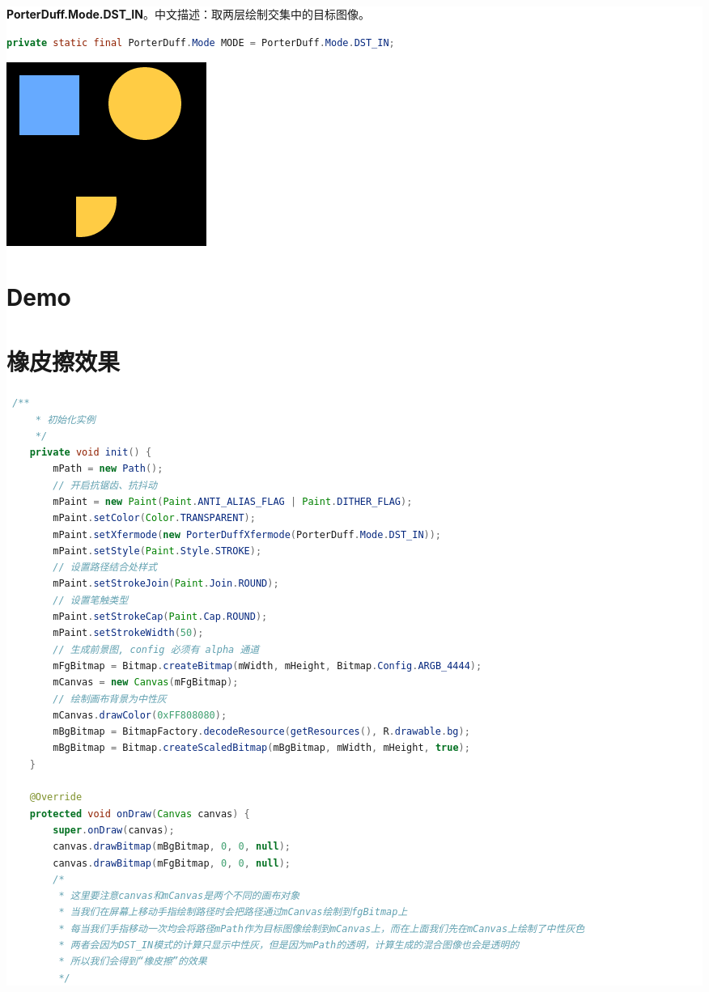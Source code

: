 **PorterDuff.Mode.DST_IN**。中文描述：取两层绘制交集中的目标图像。

```java
private static final PorterDuff.Mode MODE = PorterDuff.Mode.DST_IN;
```

![img](assets/20150421104159536.png)





# Demo

# 橡皮擦效果 

```java
 /**
     * 初始化实例
     */
    private void init() {
        mPath = new Path();
        // 开启抗锯齿、抗抖动
        mPaint = new Paint(Paint.ANTI_ALIAS_FLAG | Paint.DITHER_FLAG);
        mPaint.setColor(Color.TRANSPARENT);
        mPaint.setXfermode(new PorterDuffXfermode(PorterDuff.Mode.DST_IN));
        mPaint.setStyle(Paint.Style.STROKE);
        // 设置路径结合处样式
        mPaint.setStrokeJoin(Paint.Join.ROUND);
        // 设置笔触类型
        mPaint.setStrokeCap(Paint.Cap.ROUND);
        mPaint.setStrokeWidth(50);
        // 生成前景图, config 必须有 alpha 通道
        mFgBitmap = Bitmap.createBitmap(mWidth, mHeight, Bitmap.Config.ARGB_4444);
        mCanvas = new Canvas(mFgBitmap);
        // 绘制画布背景为中性灰
        mCanvas.drawColor(0xFF808080);
        mBgBitmap = BitmapFactory.decodeResource(getResources(), R.drawable.bg);
        mBgBitmap = Bitmap.createScaledBitmap(mBgBitmap, mWidth, mHeight, true);
    }

    @Override
    protected void onDraw(Canvas canvas) {
        super.onDraw(canvas);
        canvas.drawBitmap(mBgBitmap, 0, 0, null);
        canvas.drawBitmap(mFgBitmap, 0, 0, null);
        /*
         * 这里要注意canvas和mCanvas是两个不同的画布对象
         * 当我们在屏幕上移动手指绘制路径时会把路径通过mCanvas绘制到fgBitmap上
         * 每当我们手指移动一次均会将路径mPath作为目标图像绘制到mCanvas上，而在上面我们先在mCanvas上绘制了中性灰色
         * 两者会因为DST_IN模式的计算只显示中性灰，但是因为mPath的透明，计算生成的混合图像也会是透明的
         * 所以我们会得到“橡皮擦”的效果
         */
```